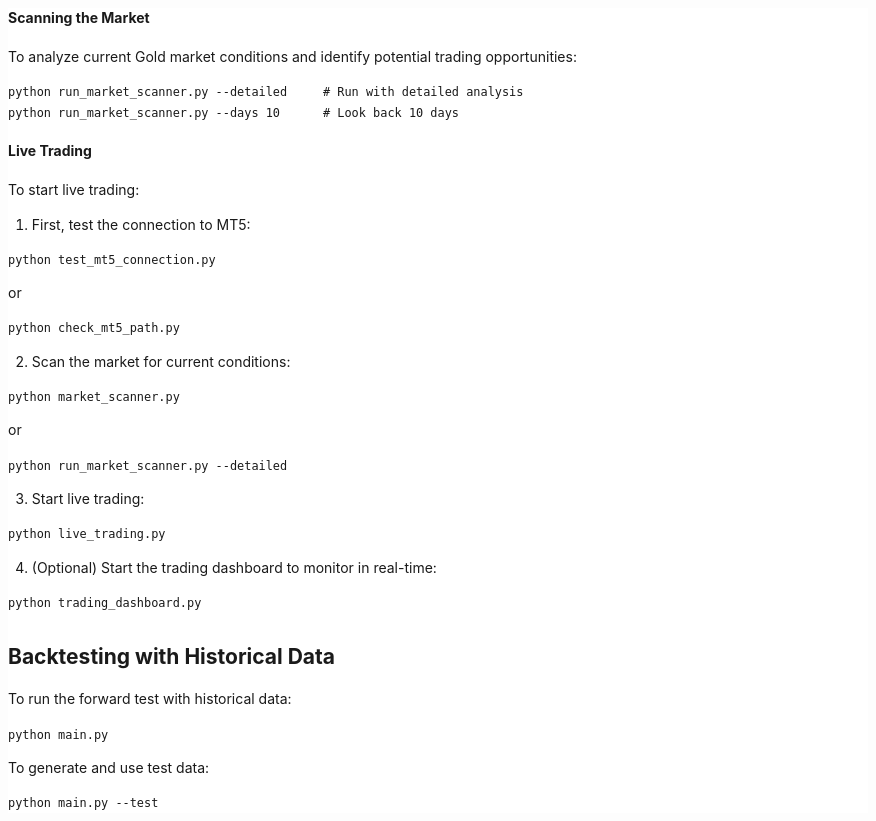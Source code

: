 #### Scanning the Market

To analyze current Gold market conditions and identify potential trading opportunities:

```
python run_market_scanner.py --detailed     # Run with detailed analysis
python run_market_scanner.py --days 10      # Look back 10 days
```

#### Live Trading

To start live trading:

1. First, test the connection to MT5:

```
python test_mt5_connection.py
```
or
```
python check_mt5_path.py
```

2. Scan the market for current conditions:

```
python market_scanner.py
```
or
```
python run_market_scanner.py --detailed
```

3. Start live trading:

```
python live_trading.py
```

4. (Optional) Start the trading dashboard to monitor in real-time:

```
python trading_dashboard.py
```

## Backtesting with Historical Data

To run the forward test with historical data:

```
python main.py
```

To generate and use test data:

```
python main.py --test
```
